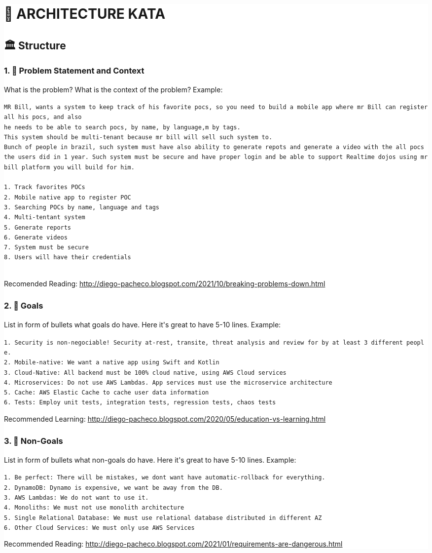 # 🧬 ARCHITECTURE KATA


## 🏛️ Structure

### 1. 🎯 Problem Statement and Context

What is the problem? What is the context of the problem?
Example:
```
MR Bill, wants a system to keep track of his favorite pocs, so you need to build a mobile app where mr Bill can register all his pocs, and also  
he needs to be able to search pocs, by name, by language,m by tags.
This system should be multi-tenant because mr bill will sell such system to.
Bunch of people in brazil, such system must have also ability to generate repots and generate a video with the all pocs
the users did in 1 year. Such system must be secure and have proper login and be able to support Realtime dojos using mr bill platform you will build for him.

1. Track favorites POCs
2. Mobile native app to register POC
3. Searching POCs by name, language and tags
4. Multi-tentant system
5. Generate reports
6. Generate videos
7. System must be secure
8. Users will have their credentials


```
Recomended Reading: http://diego-pacheco.blogspot.com/2021/10/breaking-problems-down.html

### 2. 🎯 Goals

List in form of bullets what goals do have. Here it's great to have 5-10 lines.
Example:
```
1. Security is non-negociable! Security at-rest, transite, threat analysis and review for by at least 3 different people.
2. Mobile-native: We want a native app using Swift and Kotlin 
3. Cloud-Native: All backend must be 100% cloud native, using AWS Cloud services
4. Microservices: Do not use AWS Lambdas. App services must use the microservice architecture
5. Cache: AWS Elastic Cache to cache user data information
6. Tests: Employ unit tests, integration tests, regression tests, chaos tests
```
Recommended Learning: http://diego-pacheco.blogspot.com/2020/05/education-vs-learning.html

### 3. 🎯 Non-Goals

List in form of bullets what non-goals do have. Here it's great to have 5-10 lines.
Example:
```
1. Be perfect: There will be mistakes, we dont want have automatic-rollback for everything.
2. DynamoDB: Dynamo is expensive, we want be away from the DB.
3. AWS Lambdas: We do not want to use it.
4. Monoliths: We must not use monolith architecture
5. Single Relational Database: We must use relational database distributed in different AZ
6. Other Cloud Services: We must only use AWS Services
```
Recommended Reading: http://diego-pacheco.blogspot.com/2021/01/requirements-are-dangerous.html
